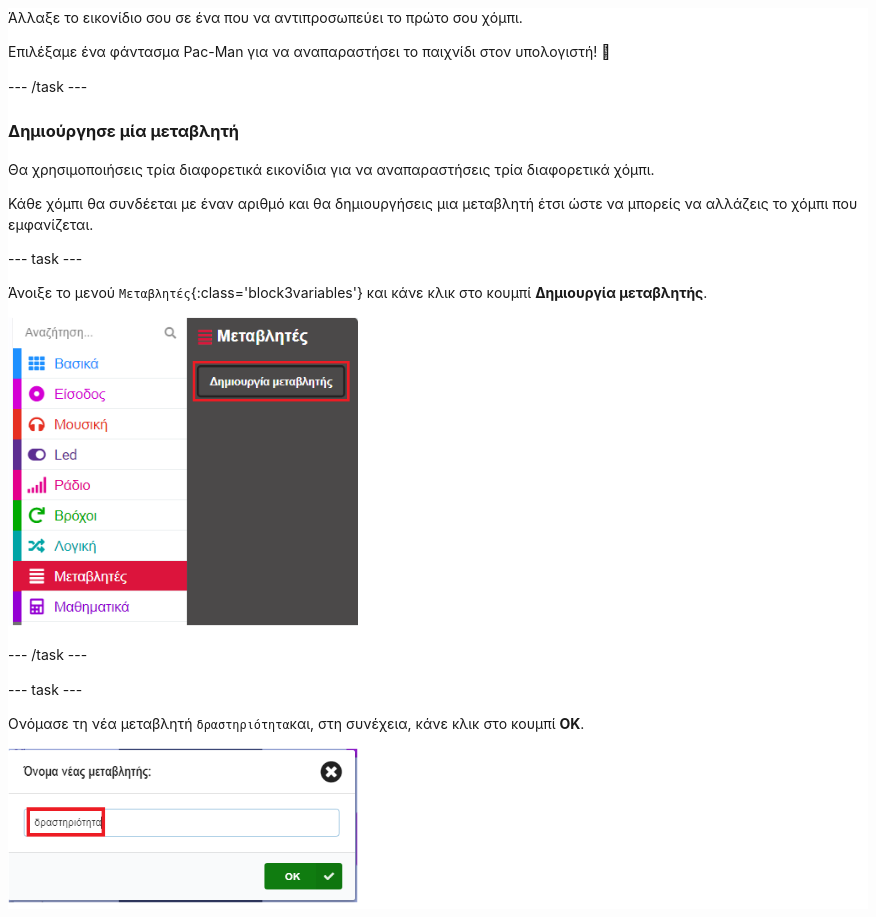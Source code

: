 Άλλαξε το εικονίδιο σου σε ένα που να αντιπροσωπεύει το πρώτο σου χόμπι.

Επιλέξαμε ένα φάντασμα Pac-Man για να αναπαραστήσει το παιχνίδι στον υπολογιστή! 👻

--- /task ---

### Δημιούργησε μία μεταβλητή

Θα χρησιμοποιήσεις τρία διαφορετικά εικονίδια για να αναπαραστήσεις τρία διαφορετικά χόμπι.

Κάθε χόμπι θα συνδέεται με έναν αριθμό και θα δημιουργήσεις μια μεταβλητή έτσι ώστε να μπορείς να αλλάζεις το χόμπι που εμφανίζεται.

--- task ---

Άνοιξε το μενού `Μεταβλητές`{:class='block3variables'} και κάνε κλικ στο κουμπί **Δημιουργία μεταβλητής**.

<img src="images/variable-menu.png" alt="Το μενού Μεταβλητές ανοίγει με τονισμένο το κουμπί &quot;Δημιουργία Μεταβλητής&quot;." width="350"/>

--- /task ---

--- task ---

Ονόμασε τη νέα μεταβλητή `δραστηριότητα`και, στη συνέχεια, κάνε κλικ στο κουμπί **OK**.

<img src="images/variable-name.png" alt="Το παράθυρο &quot;Όνομα νέας μεταβλητής&quot;, με το όνομα &quot;δραστηριότητα&quot; γραμμένο στο πλαίσιο." width="350"/>
